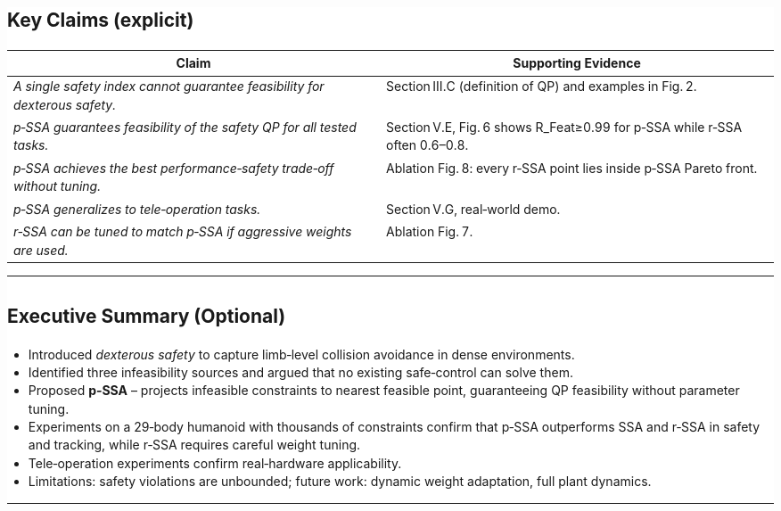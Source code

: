 
## Key Claims (explicit)

| Claim | Supporting Evidence |
|-------|---------------------|
| *A single safety index cannot guarantee feasibility for dexterous safety.* | Section III.C (definition of QP) and examples in Fig. 2. |
| *p‑SSA guarantees feasibility of the safety QP for all tested tasks.* | Section V.E, Fig. 6 shows R_Feat≥0.99 for p‑SSA while r‑SSA often 0.6–0.8. |
| *p‑SSA achieves the best performance‑safety trade‑off without tuning.* | Ablation Fig. 8: every r‑SSA point lies inside p‑SSA Pareto front. |
| *p‑SSA generalizes to tele‑operation tasks.* | Section V.G, real‑world demo. |
| *r‑SSA can be tuned to match p‑SSA if aggressive weights are used.* | Ablation Fig. 7. |

---

## Executive Summary (Optional)

- Introduced *dexterous safety* to capture limb‑level collision avoidance in dense environments.  
- Identified three infeasibility sources and argued that no existing safe‑control can solve them.  
- Proposed **p‑SSA** – projects infeasible constraints to nearest feasible point, guaranteeing QP feasibility without parameter tuning.  
- Experiments on a 29‑body humanoid with thousands of constraints confirm that p‑SSA outperforms SSA and r‑SSA in safety and tracking, while r‑SSA requires careful weight tuning.  
- Tele‑operation experiments confirm real‑hardware applicability.  
- Limitations: safety violations are unbounded; future work: dynamic weight adaptation, full plant dynamics.  

---